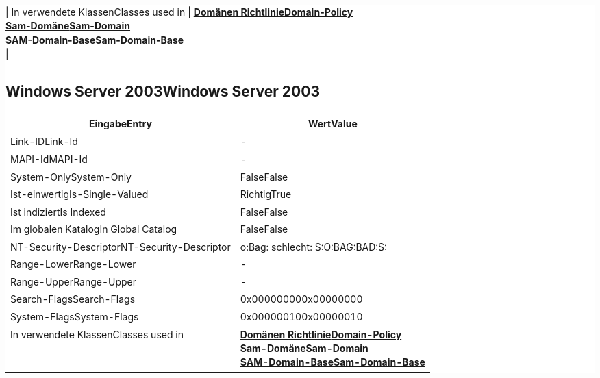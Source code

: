 | <span data-ttu-id="8470f-151">In verwendete Klassen</span><span class="sxs-lookup"><span data-stu-id="8470f-151">Classes used in</span></span>        | [<span data-ttu-id="8470f-152">**Domänen Richtlinie**</span><span class="sxs-lookup"><span data-stu-id="8470f-152">**Domain-Policy**</span></span>](c-domainpolicy.md)<br/> [<span data-ttu-id="8470f-153">**Sam-Domäne**</span><span class="sxs-lookup"><span data-stu-id="8470f-153">**Sam-Domain**</span></span>](c-samdomain.md)<br/> [<span data-ttu-id="8470f-154">**SAM-Domain-Base**</span><span class="sxs-lookup"><span data-stu-id="8470f-154">**Sam-Domain-Base**</span></span>](c-samdomainbase.md)<br/> |



## <a name="windows-server-2003"></a><span data-ttu-id="8470f-155">Windows Server 2003</span><span class="sxs-lookup"><span data-stu-id="8470f-155">Windows Server 2003</span></span>



| <span data-ttu-id="8470f-156">Eingabe</span><span class="sxs-lookup"><span data-stu-id="8470f-156">Entry</span></span> | <span data-ttu-id="8470f-157">Wert</span><span class="sxs-lookup"><span data-stu-id="8470f-157">Value</span></span> |
|------------------------|-------------------------------------------------------------------------------------------------------------------------------------------------------|
| <span data-ttu-id="8470f-158">Link-ID</span><span class="sxs-lookup"><span data-stu-id="8470f-158">Link-Id</span></span>                | \-                                                                                                                                                    |
| <span data-ttu-id="8470f-159">MAPI-Id</span><span class="sxs-lookup"><span data-stu-id="8470f-159">MAPI-Id</span></span>                | \-                                                                                                                                                    |
| <span data-ttu-id="8470f-160">System-Only</span><span class="sxs-lookup"><span data-stu-id="8470f-160">System-Only</span></span>            | <span data-ttu-id="8470f-161">False</span><span class="sxs-lookup"><span data-stu-id="8470f-161">False</span></span>                                                                                                                                                 |
| <span data-ttu-id="8470f-162">Ist-einwertig</span><span class="sxs-lookup"><span data-stu-id="8470f-162">Is-Single-Valued</span></span>       | <span data-ttu-id="8470f-163">Richtig</span><span class="sxs-lookup"><span data-stu-id="8470f-163">True</span></span>                                                                                                                                                  |
| <span data-ttu-id="8470f-164">Ist indiziert</span><span class="sxs-lookup"><span data-stu-id="8470f-164">Is Indexed</span></span>             | <span data-ttu-id="8470f-165">False</span><span class="sxs-lookup"><span data-stu-id="8470f-165">False</span></span>                                                                                                                                                 |
| <span data-ttu-id="8470f-166">Im globalen Katalog</span><span class="sxs-lookup"><span data-stu-id="8470f-166">In Global Catalog</span></span>      | <span data-ttu-id="8470f-167">False</span><span class="sxs-lookup"><span data-stu-id="8470f-167">False</span></span>                                                                                                                                                 |
| <span data-ttu-id="8470f-168">NT-Security-Descriptor</span><span class="sxs-lookup"><span data-stu-id="8470f-168">NT-Security-Descriptor</span></span> | <span data-ttu-id="8470f-169">o:Bag: schlecht: S:</span><span class="sxs-lookup"><span data-stu-id="8470f-169">O:BAG:BAD:S:</span></span>                                                                                                                                          |
| <span data-ttu-id="8470f-170">Range-Lower</span><span class="sxs-lookup"><span data-stu-id="8470f-170">Range-Lower</span></span>            | \-                                                                                                                                                    |
| <span data-ttu-id="8470f-171">Range-Upper</span><span class="sxs-lookup"><span data-stu-id="8470f-171">Range-Upper</span></span>            | \-                                                                                                                                                    |
| <span data-ttu-id="8470f-172">Search-Flags</span><span class="sxs-lookup"><span data-stu-id="8470f-172">Search-Flags</span></span>           | <span data-ttu-id="8470f-173">0x00000000</span><span class="sxs-lookup"><span data-stu-id="8470f-173">0x00000000</span></span>                                                                                                                                            |
| <span data-ttu-id="8470f-174">System-Flags</span><span class="sxs-lookup"><span data-stu-id="8470f-174">System-Flags</span></span>           | <span data-ttu-id="8470f-175">0x00000010</span><span class="sxs-lookup"><span data-stu-id="8470f-175">0x00000010</span></span>                                                                                                                                            |
| <span data-ttu-id="8470f-176">In verwendete Klassen</span><span class="sxs-lookup"><span data-stu-id="8470f-176">Classes used in</span></span>        | [<span data-ttu-id="8470f-177">**Domänen Richtlinie**</span><span class="sxs-lookup"><span data-stu-id="8470f-177">**Domain-Policy**</span></span>](c-domainpolicy.md)<br/> [<span data-ttu-id="8470f-178">**Sam-Domäne**</span><span class="sxs-lookup"><span data-stu-id="8470f-178">**Sam-Domain**</span></span>](c-samdomain.md)<br/> [<span data-ttu-id="8470f-179">**SAM-Domain-Base**</span><span class="sxs-lookup"><span data-stu-id="8470f-179">**Sam-Domain-Base**</span></span>](c-samdomainbase.md)<br/> |